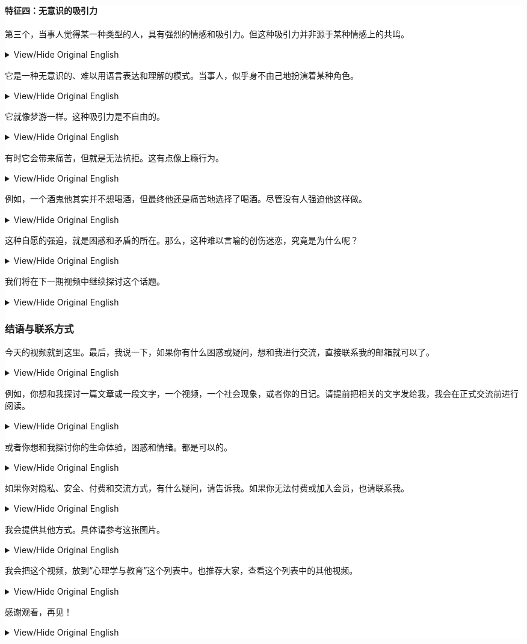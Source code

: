 #### 特征四：无意识的吸引力

第三个，当事人觉得某一种类型的人，具有强烈的情感和吸引力。但这种吸引力并非源于某种情感上的共鸣。

<details><summary>View/Hide Original English</summary></details>

它是一种无意识的、难以用语言表达和理解的模式。当事人，似乎身不由己地扮演着某种角色。

<details><summary>View/Hide Original English</summary></details>

它就像梦游一样。这种吸引力是不自由的。

<details><summary>View/Hide Original English</summary></details>

有时它会带来痛苦，但就是无法抗拒。这有点像上瘾行为。

<details><summary>View/Hide Original English</summary></details>

例如，一个酒鬼他其实并不想喝酒，但最终他还是痛苦地选择了喝酒。尽管没有人强迫他这样做。

<details><summary>View/Hide Original English</summary></details>

这种自愿的强迫，就是困惑和矛盾的所在。那么，这种难以言喻的创伤迷恋，究竟是为什么呢？

<details><summary>View/Hide Original English</summary></details>

我们将在下一期视频中继续探讨这个话题。

<details><summary>View/Hide Original English</summary></details>

### 结语与联系方式

今天的视频就到这里。最后，我说一下，如果你有什么困惑或疑问，想和我进行交流，直接联系我的邮箱就可以了。

<details><summary>View/Hide Original English</summary></details>

例如，你想和我探讨一篇文章或一段文字，一个视频，一个社会现象，或者你的日记。请提前把相关的文字发给我，我会在正式交流前进行阅读。

<details><summary>View/Hide Original English</summary></details>

或者你想和我探讨你的生命体验，困惑和情绪。都是可以的。

<details><summary>View/Hide Original English</summary></details>

如果你对隐私、安全、付费和交流方式，有什么疑问，请告诉我。如果你无法付费或加入会员，也请联系我。

<details><summary>View/Hide Original English</summary></details>

我会提供其他方式。具体请参考这张图片。

<details><summary>View/Hide Original English</summary></details>

我会把这个视频，放到“心理学与教育”这个列表中。也推荐大家，查看这个列表中的其他视频。

<details><summary>View/Hide Original English</summary></details>

感谢观看，再见！

<details><summary>View/Hide Original English</summary></details>